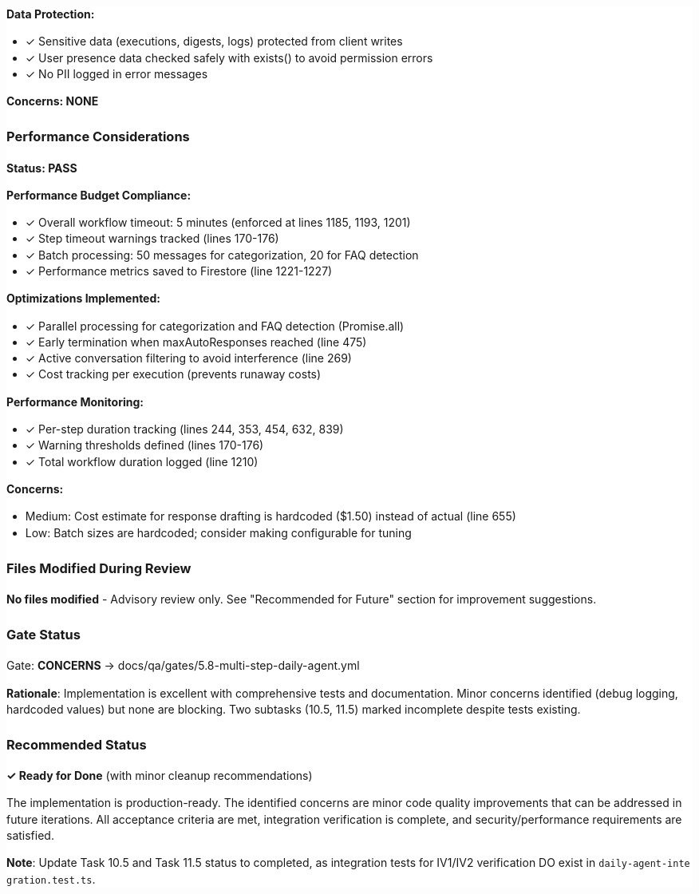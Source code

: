 **Data Protection:**
- ✓ Sensitive data (executions, digests, logs) protected from client writes
- ✓ User presence data checked safely with exists() to avoid permission errors
- ✓ No PII logged in error messages

**Concerns: NONE**

### Performance Considerations

**Status: PASS**

**Performance Budget Compliance:**
- ✓ Overall workflow timeout: 5 minutes (enforced at lines 1185, 1193, 1201)
- ✓ Step timeout warnings tracked (lines 170-176)
- ✓ Batch processing: 50 messages for categorization, 20 for FAQ detection
- ✓ Performance metrics saved to Firestore (line 1221-1227)

**Optimizations Implemented:**
- ✓ Parallel processing for categorization and FAQ detection (Promise.all)
- ✓ Early termination when maxAutoResponses reached (line 475)
- ✓ Active conversation filtering to avoid interference (line 269)
- ✓ Cost tracking per execution (prevents runaway costs)

**Performance Monitoring:**
- ✓ Per-step duration tracking (lines 244, 353, 454, 632, 839)
- ✓ Warning thresholds defined (lines 170-176)
- ✓ Total workflow duration logged (line 1210)

**Concerns:**
- Medium: Cost estimate for response drafting is hardcoded ($1.50) instead of actual (line 655)
- Low: Batch sizes are hardcoded; consider making configurable for tuning

### Files Modified During Review

**No files modified** - Advisory review only. See "Recommended for Future" section for improvement suggestions.

### Gate Status

Gate: **CONCERNS** → docs/qa/gates/5.8-multi-step-daily-agent.yml

**Rationale**: Implementation is excellent with comprehensive tests and documentation. Minor concerns identified (debug logging, hardcoded values) but none are blocking. Two subtasks (10.5, 11.5) marked incomplete despite tests existing.

### Recommended Status

**✓ Ready for Done** (with minor cleanup recommendations)

The implementation is production-ready. The identified concerns are minor code quality improvements that can be addressed in future iterations. All acceptance criteria are met, integration verification is complete, and security/performance requirements are satisfied.

**Note**: Update Task 10.5 and Task 11.5 status to completed, as integration tests for IV1/IV2 verification DO exist in `daily-agent-integration.test.ts`.
